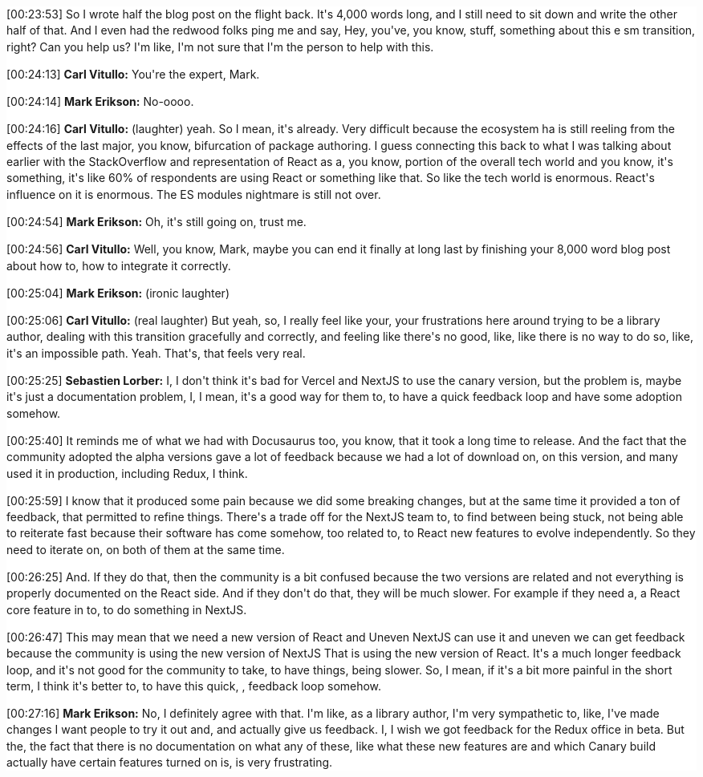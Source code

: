 [00:23:53] So I wrote half the blog post on the flight back. It's 4,000 words long, and I still need to sit down and write the other half of that. And I even had the redwood folks ping me and say, Hey, you've, you know, stuff, something about this e sm transition, right? Can you help us? I'm like, I'm not sure that I'm the person to help with this.

[00:24:13] **Carl Vitullo:** You're the expert, Mark.

[00:24:14] **Mark Erikson:** No-oooo.

[00:24:16] **Carl Vitullo:** (laughter) yeah. So I mean, it's already. Very difficult because the ecosystem ha is still reeling from the effects of the last major, you know, bifurcation of package authoring. I guess connecting this back to what I was talking about earlier with the StackOverflow and representation of React as a, you know, portion of the overall tech world and you know, it's something, it's like 60% of respondents are using React or something like that. So like the tech world is enormous. React's influence on it is enormous. The ES modules nightmare is still not over.

[00:24:54] **Mark Erikson:** Oh, it's still going on, trust me.

[00:24:56] **Carl Vitullo:** Well, you know, Mark, maybe you can end it finally at long last by finishing your 8,000 word blog post about how to, how to integrate it correctly.

[00:25:04] **Mark Erikson:** (ironic laughter)

[00:25:06] **Carl Vitullo:** (real laughter) But yeah, so, I really feel like your, your frustrations here around trying to be a library author, dealing with this transition gracefully and correctly, and feeling like there's no good, like, like there is no way to do so, like, it's an impossible path. Yeah. That's, that feels very real.

[00:25:25] **Sebastien Lorber:** I, I don't think it's bad for Vercel and NextJS to use the canary version, but the problem is, maybe it's just a documentation problem, I, I mean, it's a good way for them to, to have a quick feedback loop and have some adoption somehow.

[00:25:40] It reminds me of what we had with Docusaurus too, you know, that it took a long time to release. And the fact that the community adopted the alpha versions gave a lot of feedback because we had a lot of download on, on this version, and many used it in production, including Redux, I think.

[00:25:59] I know that it produced some pain because we did some breaking changes, but at the same time it provided a ton of feedback, that permitted to refine things. There's a trade off for the NextJS team to, to find between being stuck, not being able to reiterate fast because their software has come somehow, too related to, to React new features to evolve independently. So they need to iterate on, on both of them at the same time.

[00:26:25] And. If they do that, then the community is a bit confused because the two versions are related and not everything is properly documented on the React side. And if they don't do that, they will be much slower. For example if they need a, a React core feature in to, to do something in NextJS.

[00:26:47] This may mean that we need a new version of React and Uneven NextJS can use it and uneven we can get feedback because the community is using the new version of NextJS That is using the new version of React. It's a much longer feedback loop, and it's not good for the community to take, to have things, being slower. So, I mean, if it's a bit more painful in the short term, I think it's better to, to have this quick, , feedback loop somehow.

[00:27:16] **Mark Erikson:** No, I definitely agree with that. I'm like, as a library author, I'm very sympathetic to, like, I've made changes I want people to try it out and, and actually give us feedback. I, I wish we got feedback for the Redux office in beta. But the, the fact that there is no documentation on what any of these, like what these new features are and which Canary build actually have certain features turned on is, is very frustrating.
